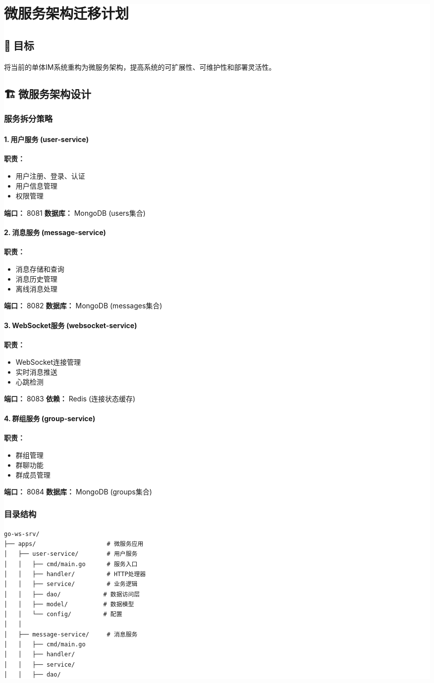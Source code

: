 # 微服务架构迁移计划

## 🎯 目标
将当前的单体IM系统重构为微服务架构，提高系统的可扩展性、可维护性和部署灵活性。

## 🏗️ 微服务架构设计

### 服务拆分策略

#### 1. 用户服务 (user-service)
**职责：**
- 用户注册、登录、认证
- 用户信息管理
- 权限管理

**端口：** 8081
**数据库：** MongoDB (users集合)

#### 2. 消息服务 (message-service)
**职责：**
- 消息存储和查询
- 消息历史管理
- 离线消息处理

**端口：** 8082
**数据库：** MongoDB (messages集合)

#### 3. WebSocket服务 (websocket-service)
**职责：**
- WebSocket连接管理
- 实时消息推送
- 心跳检测

**端口：** 8083
**依赖：** Redis (连接状态缓存)

#### 4. 群组服务 (group-service)
**职责：**
- 群组管理
- 群聊功能
- 群成员管理

**端口：** 8084
**数据库：** MongoDB (groups集合)

### 目录结构

```
go-ws-srv/
├── apps/                    # 微服务应用
│   ├── user-service/        # 用户服务
│   │   ├── cmd/main.go      # 服务入口
│   │   ├── handler/         # HTTP处理器
│   │   ├── service/         # 业务逻辑
│   │   ├── dao/            # 数据访问层
│   │   ├── model/          # 数据模型
│   │   └── config/         # 配置
│   │
│   ├── message-service/     # 消息服务
│   │   ├── cmd/main.go
│   │   ├── handler/
│   │   ├── service/
│   │   ├── dao/
```